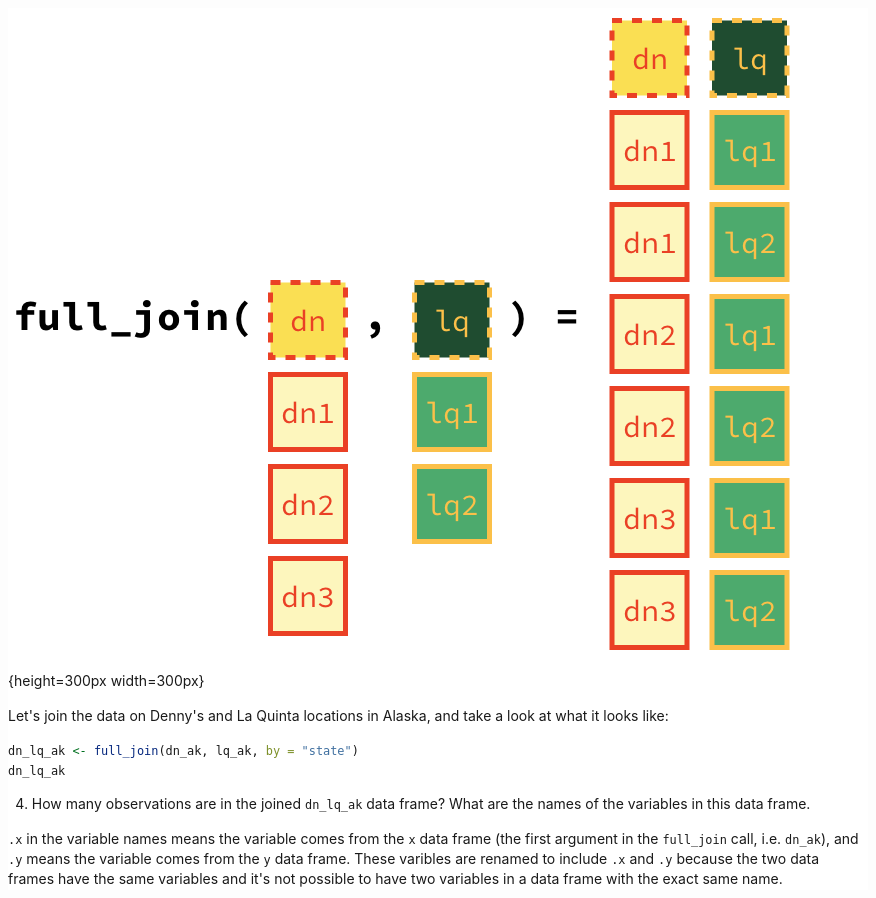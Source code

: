 ![Full join of Denny's and La Quinta locations in AK](img/dennys-laquinta-sketches/dennys-laquinta-sketches.004.png){height=300px width=300px}

Let's join the data on Denny's and La Quinta locations in Alaska, and take 
a look at what it looks like:


```r
dn_lq_ak <- full_join(dn_ak, lq_ak, by = "state")
dn_lq_ak
```

4. How many observations are in the joined `dn_lq_ak` data frame? What are the names of the variables in this data frame. 
   
`.x` in the variable names means the variable comes from the `x` data frame 
(the first argument in the `full_join` call, i.e. `dn_ak`), and `.y` means 
the variable comes from the `y` data frame. These varibles are renamed to 
include `.x` and `.y` because the two data frames have the same variables 
and it's not possible to have two variables in a data frame with the exact 
same name.
